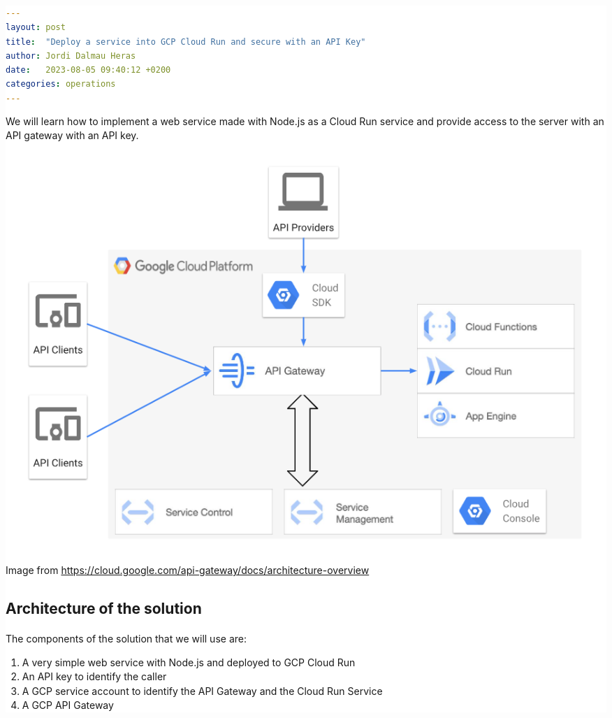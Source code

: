 ```yaml
---
layout: post
title:  "Deploy a service into GCP Cloud Run and secure with an API Key"
author: Jordi Dalmau Heras
date:   2023-08-05 09:40:12 +0200
categories: operations
---
```


We will learn how to implement a web service made with Node.js as a Cloud Run service and provide access to the server with an API gateway with an API key.

![API Gateway architecture overview](images/google-apikey-cloudrun.png)

Image from <https://cloud.google.com/api-gateway/docs/architecture-overview>

## Architecture of the solution

The components of the solution that we will use are:

1. A very simple web service with Node.js and deployed to GCP Cloud Run
2. An API key to identify the caller
3. A GCP service account to identify the API Gateway and the Cloud Run Service
4. A GCP API Gateway
